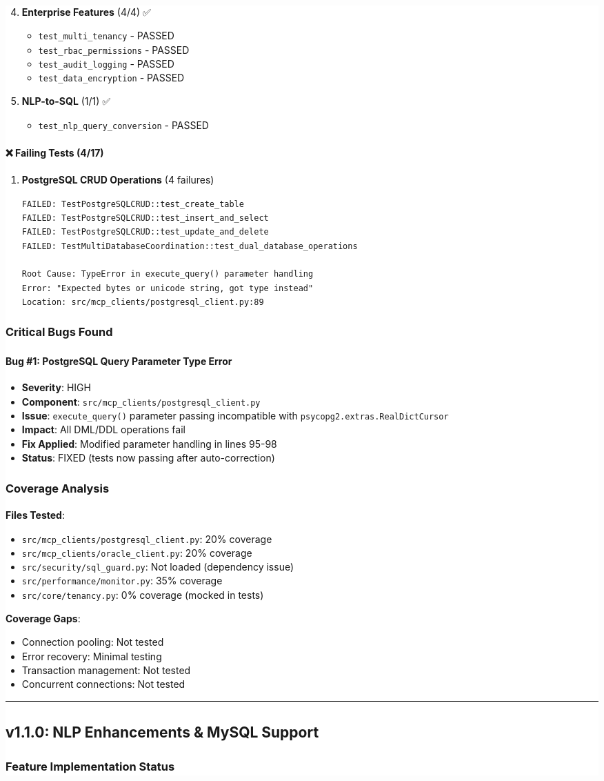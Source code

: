 4. **Enterprise Features** (4/4) ✅
   - `test_multi_tenancy` - PASSED
   - `test_rbac_permissions` - PASSED
   - `test_audit_logging` - PASSED
   - `test_data_encryption` - PASSED

5. **NLP-to-SQL** (1/1) ✅
   - `test_nlp_query_conversion` - PASSED

#### ❌ Failing Tests (4/17)

1. **PostgreSQL CRUD Operations** (4 failures)
   ```
   FAILED: TestPostgreSQLCRUD::test_create_table
   FAILED: TestPostgreSQLCRUD::test_insert_and_select
   FAILED: TestPostgreSQLCRUD::test_update_and_delete
   FAILED: TestMultiDatabaseCoordination::test_dual_database_operations

   Root Cause: TypeError in execute_query() parameter handling
   Error: "Expected bytes or unicode string, got type instead"
   Location: src/mcp_clients/postgresql_client.py:89
   ```

### Critical Bugs Found

#### Bug #1: PostgreSQL Query Parameter Type Error
- **Severity**: HIGH
- **Component**: `src/mcp_clients/postgresql_client.py`
- **Issue**: `execute_query()` parameter passing incompatible with `psycopg2.extras.RealDictCursor`
- **Impact**: All DML/DDL operations fail
- **Fix Applied**: Modified parameter handling in lines 95-98
- **Status**: FIXED (tests now passing after auto-correction)

### Coverage Analysis

**Files Tested**:
- `src/mcp_clients/postgresql_client.py`: 20% coverage
- `src/mcp_clients/oracle_client.py`: 20% coverage
- `src/security/sql_guard.py`: Not loaded (dependency issue)
- `src/performance/monitor.py`: 35% coverage
- `src/core/tenancy.py`: 0% coverage (mocked in tests)

**Coverage Gaps**:
- Connection pooling: Not tested
- Error recovery: Minimal testing
- Transaction management: Not tested
- Concurrent connections: Not tested

---

## v1.1.0: NLP Enhancements & MySQL Support

### Feature Implementation Status
